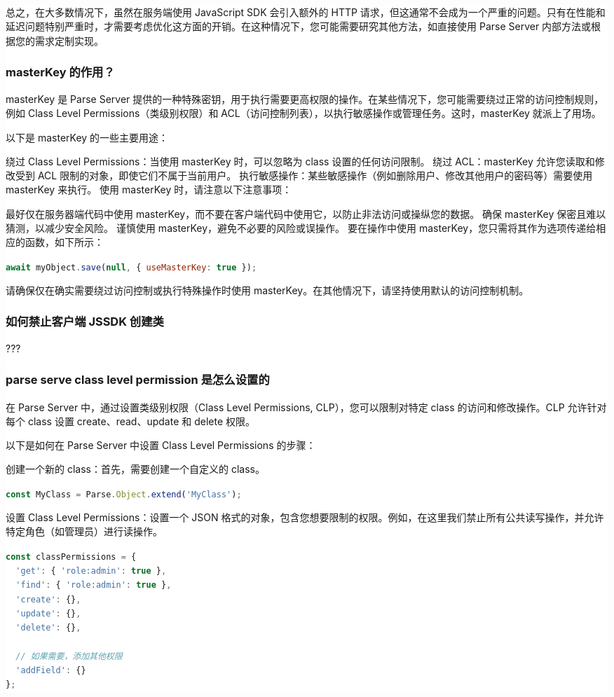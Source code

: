 总之，在大多数情况下，虽然在服务端使用 JavaScript SDK 会引入额外的 HTTP 请求，但这通常不会成为一个严重的问题。只有在性能和延迟问题特别严重时，才需要考虑优化这方面的开销。在这种情况下，您可能需要研究其他方法，如直接使用 Parse Server 内部方法或根据您的需求定制实现。

### masterKey 的作用？

masterKey 是 Parse Server 提供的一种特殊密钥，用于执行需要更高权限的操作。在某些情况下，您可能需要绕过正常的访问控制规则，例如 Class Level Permissions（类级别权限）和 ACL（访问控制列表），以执行敏感操作或管理任务。这时，masterKey 就派上了用场。

以下是 masterKey 的一些主要用途：

绕过 Class Level Permissions：当使用 masterKey 时，可以忽略为 class 设置的任何访问限制。
绕过 ACL：masterKey 允许您读取和修改受到 ACL 限制的对象，即使它们不属于当前用户。
执行敏感操作：某些敏感操作（例如删除用户、修改其他用户的密码等）需要使用 masterKey 来执行。
使用 masterKey 时，请注意以下注意事项：

最好仅在服务器端代码中使用 masterKey，而不要在客户端代码中使用它，以防止非法访问或操纵您的数据。
确保 masterKey 保密且难以猜测，以减少安全风险。
谨慎使用 masterKey，避免不必要的风险或误操作。
要在操作中使用 masterKey，您只需将其作为选项传递给相应的函数，如下所示：

```javascript
await myObject.save(null, { useMasterKey: true });
```

请确保仅在确实需要绕过访问控制或执行特殊操作时使用 masterKey。在其他情况下，请坚持使用默认的访问控制机制。

### 如何禁止客户端 JSSDK 创建类

???

### parse serve class level permission 是怎么设置的

在 Parse Server 中，通过设置类级别权限（Class Level Permissions, CLP），您可以限制对特定 class 的访问和修改操作。CLP 允许针对每个 class 设置 create、read、update 和 delete 权限。

以下是如何在 Parse Server 中设置 Class Level Permissions 的步骤：

创建一个新的 class：首先，需要创建一个自定义的 class。

```javascript
const MyClass = Parse.Object.extend('MyClass');
```

设置 Class Level Permissions：设置一个 JSON 格式的对象，包含您想要限制的权限。例如，在这里我们禁止所有公共读写操作，并允许特定角色（如管理员）进行读操作。

```javascript
const classPermissions = {
  'get': { 'role:admin': true },
  'find': { 'role:admin': true },
  'create': {},
  'update': {},
  'delete': {},
  
  // 如果需要，添加其他权限
  'addField': {}
};
```
